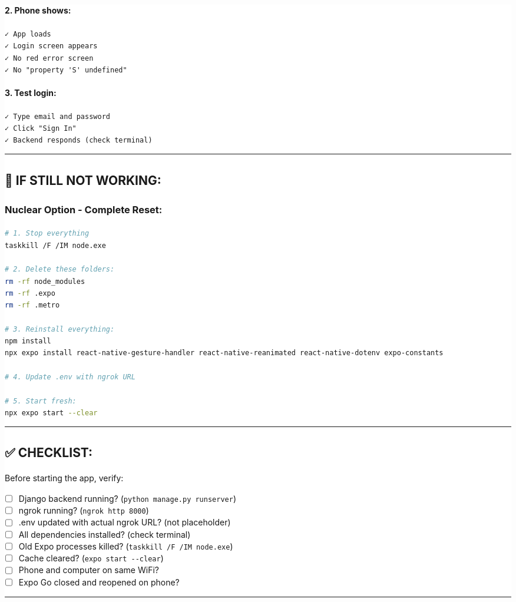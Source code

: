 #### 2. Phone shows:
```
✓ App loads
✓ Login screen appears
✓ No red error screen
✓ No "property 'S' undefined"
```

#### 3. Test login:
```
✓ Type email and password
✓ Click "Sign In"
✓ Backend responds (check terminal)
```

---

## 🚨 IF STILL NOT WORKING:

### Nuclear Option - Complete Reset:

```bash
# 1. Stop everything
taskkill /F /IM node.exe

# 2. Delete these folders:
rm -rf node_modules
rm -rf .expo
rm -rf .metro

# 3. Reinstall everything:
npm install
npx expo install react-native-gesture-handler react-native-reanimated react-native-dotenv expo-constants

# 4. Update .env with ngrok URL

# 5. Start fresh:
npx expo start --clear
```

---

## ✅ CHECKLIST:

Before starting the app, verify:

- [ ] Django backend running? (`python manage.py runserver`)
- [ ] ngrok running? (`ngrok http 8000`)
- [ ] .env updated with actual ngrok URL? (not placeholder)
- [ ] All dependencies installed? (check terminal)
- [ ] Old Expo processes killed? (`taskkill /F /IM node.exe`)
- [ ] Cache cleared? (`expo start --clear`)
- [ ] Phone and computer on same WiFi?
- [ ] Expo Go closed and reopened on phone?

---